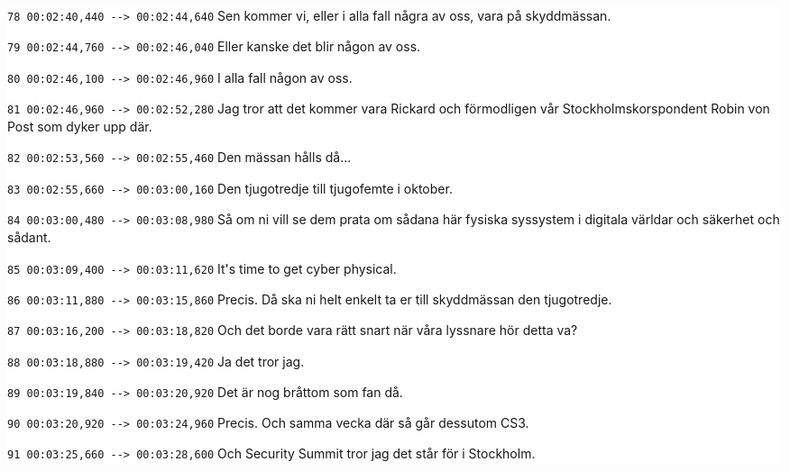 

`78 00:02:40,440 --> 00:02:44,640`
Sen kommer vi, eller i alla fall några av oss, vara på skyddmässan.



`79 00:02:44,760 --> 00:02:46,040`
Eller kanske det blir någon av oss.



`80 00:02:46,100 --> 00:02:46,960`
I alla fall någon av oss.



`81 00:02:46,960 --> 00:02:52,280`
Jag tror att det kommer vara Rickard och förmodligen vår Stockholmskorspondent Robin von Post som dyker upp där.



`82 00:02:53,560 --> 00:02:55,460`
Den mässan hålls då...



`83 00:02:55,660 --> 00:03:00,160`
Den tjugotredje till tjugofemte i oktober.



`84 00:03:00,480 --> 00:03:08,980`
Så om ni vill se dem prata om sådana här fysiska syssystem i digitala världar och säkerhet och sådant.



`85 00:03:09,400 --> 00:03:11,620`
It's time to get cyber physical.



`86 00:03:11,880 --> 00:03:15,860`
Precis. Då ska ni helt enkelt ta er till skyddmässan den tjugotredje.



`87 00:03:16,200 --> 00:03:18,820`
Och det borde vara rätt snart när våra lyssnare hör detta va?



`88 00:03:18,880 --> 00:03:19,420`
Ja det tror jag.



`89 00:03:19,840 --> 00:03:20,920`
Det är nog bråttom som fan då.



`90 00:03:20,920 --> 00:03:24,960`
Precis. Och samma vecka där så går dessutom CS3.



`91 00:03:25,660 --> 00:03:28,600`
Och Security Summit tror jag det står för i Stockholm.
